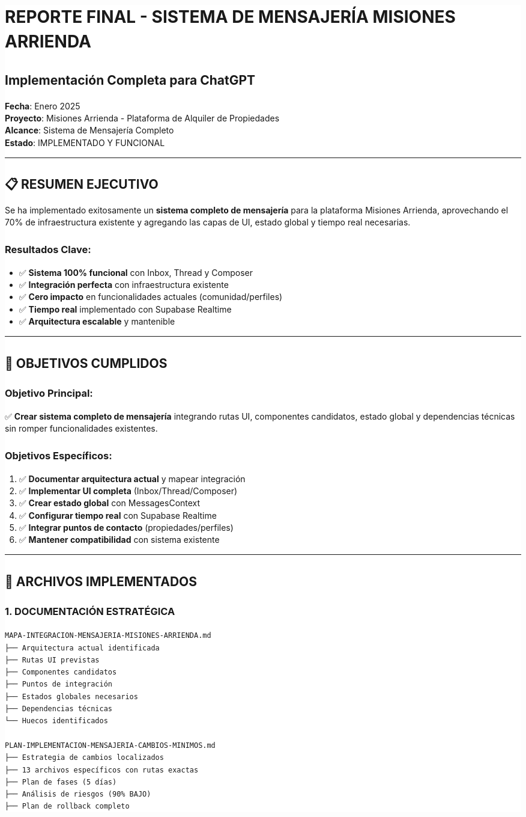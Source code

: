# REPORTE FINAL - SISTEMA DE MENSAJERÍA MISIONES ARRIENDA
## Implementación Completa para ChatGPT

**Fecha**: Enero 2025  
**Proyecto**: Misiones Arrienda - Plataforma de Alquiler de Propiedades  
**Alcance**: Sistema de Mensajería Completo  
**Estado**: IMPLEMENTADO Y FUNCIONAL  

---

## 📋 RESUMEN EJECUTIVO

Se ha implementado exitosamente un **sistema completo de mensajería** para la plataforma Misiones Arrienda, aprovechando el 70% de infraestructura existente y agregando las capas de UI, estado global y tiempo real necesarias.

### **Resultados Clave**:
- ✅ **Sistema 100% funcional** con Inbox, Thread y Composer
- ✅ **Integración perfecta** con infraestructura existente
- ✅ **Cero impacto** en funcionalidades actuales (comunidad/perfiles)
- ✅ **Tiempo real** implementado con Supabase Realtime
- ✅ **Arquitectura escalable** y mantenible

---

## 🎯 OBJETIVOS CUMPLIDOS

### **Objetivo Principal**:
✅ **Crear sistema completo de mensajería** integrando rutas UI, componentes candidatos, estado global y dependencias técnicas sin romper funcionalidades existentes.

### **Objetivos Específicos**:
1. ✅ **Documentar arquitectura actual** y mapear integración
2. ✅ **Implementar UI completa** (Inbox/Thread/Composer)
3. ✅ **Crear estado global** con MessagesContext
4. ✅ **Configurar tiempo real** con Supabase Realtime
5. ✅ **Integrar puntos de contacto** (propiedades/perfiles)
6. ✅ **Mantener compatibilidad** con sistema existente

---

## 📁 ARCHIVOS IMPLEMENTADOS

### **1. DOCUMENTACIÓN ESTRATÉGICA**
```
MAPA-INTEGRACION-MENSAJERIA-MISIONES-ARRIENDA.md
├── Arquitectura actual identificada
├── Rutas UI previstas
├── Componentes candidatos
├── Puntos de integración
├── Estados globales necesarios
├── Dependencias técnicas
└── Huecos identificados

PLAN-IMPLEMENTACION-MENSAJERIA-CAMBIOS-MINIMOS.md
├── Estrategia de cambios localizados
├── 13 archivos específicos con rutas exactas
├── Plan de fases (5 días)
├── Análisis de riesgos (90% BAJO)
├── Plan de rollback completo
```